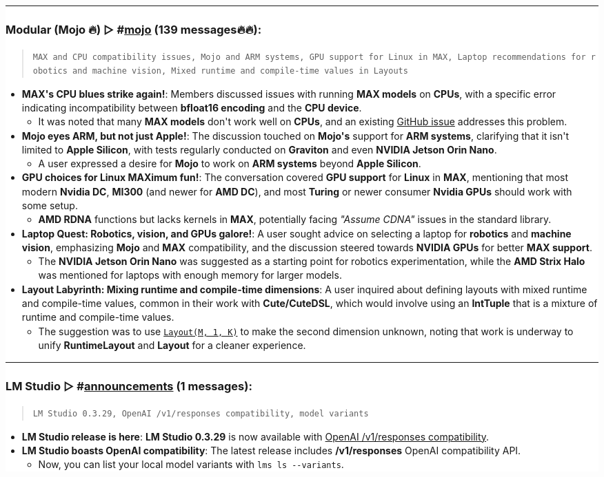 
  

---


### **Modular (Mojo 🔥) ▷ #[mojo](https://discord.com/channels/1087530497313357884/1151418092052815884/1424833779683295454)** (139 messages🔥🔥): 

> `MAX and CPU compatibility issues, Mojo and ARM systems, GPU support for Linux in MAX, Laptop recommendations for robotics and machine vision, Mixed runtime and compile-time values in Layouts` 


- **MAX's CPU blues strike again!**: Members discussed issues with running **MAX models** on **CPUs**, with a specific error indicating incompatibility between **bfloat16 encoding** and the **CPU device**.
   - It was noted that many **MAX models** don't work well on **CPUs**, and an existing [GitHub issue](https://github.com/modular/modular/issues/5355) addresses this problem.
- **Mojo eyes ARM, but not just Apple!**: The discussion touched on **Mojo's** support for **ARM systems**, clarifying that it isn't limited to **Apple Silicon**, with tests regularly conducted on **Graviton** and even **NVIDIA Jetson Orin Nano**.
   - A user expressed a desire for **Mojo** to work on **ARM systems** beyond **Apple Silicon**.
- **GPU choices for Linux MAXimum fun!**: The conversation covered **GPU support** for **Linux** in **MAX**, mentioning that most modern **Nvidia DC**, **MI300** (and newer for **AMD DC**), and most **Turing** or newer consumer **Nvidia GPUs** should work with some setup.
   - **AMD RDNA** functions but lacks kernels in **MAX**, potentially facing *"Assume CDNA"* issues in the standard library.
- **Laptop Quest: Robotics, vision, and GPUs galore!**: A user sought advice on selecting a laptop for **robotics** and **machine vision**, emphasizing **Mojo** and **MAX** compatibility, and the discussion steered towards **NVIDIA GPUs** for better **MAX support**.
   - The **NVIDIA Jetson Orin Nano** was suggested as a starting point for robotics experimentation, while the **AMD Strix Halo** was mentioned for laptops with enough memory for larger models.
- **Layout Labyrinth: Mixing runtime and compile-time dimensions**: A user inquired about defining layouts with mixed runtime and compile-time values, common in their work with **Cute/CuteDSL**, which would involve using an **IntTuple** that is a mixture of runtime and compile-time values.
   - The suggestion was to use [`Layout(M, 1, K)`](https://docs.modular.com/mojo/kernels/layout/layout/Layout#make_shape_unknown) to make the second dimension unknown, noting that work is underway to unify **RuntimeLayout** and **Layout** for a cleaner experience.


  

---


### **LM Studio ▷ #[announcements](https://discord.com/channels/1110598183144399058/1111797717639901324/1424860915718946816)** (1 messages): 

> `LM Studio 0.3.29, OpenAI /v1/responses compatibility, model variants` 


- **LM Studio release is here**: **LM Studio 0.3.29** is now available with [OpenAI /v1/responses compatibility](https://lmstudio.ai/blog/lmstudio-v0.3.29).
- **LM Studio boasts OpenAI compatibility**: The latest release includes **/v1/responses** OpenAI compatibility API.
   - Now, you can list your local model variants with `lms ls --variants`.
